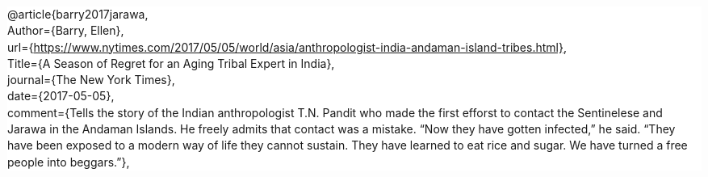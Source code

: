 @article{barry2017jarawa,  
  Author={Barry, Ellen},  
  url={https://www.nytimes.com/2017/05/05/world/asia/anthropologist-india-andaman-island-tribes.html},  
  Title={A Season of Regret for an Aging Tribal Expert in India},  
  journal={The New York Times},  
  date={2017-05-05},  
  comment={Tells the story of the Indian anthropologist T.N. Pandit who made the first efforst to contact the Sentinelese and Jarawa in the Andaman Islands. He freely admits that contact was a mistake. “Now they have gotten infected,” he said. “They have been exposed to a modern way of life they cannot sustain. They have learned to eat rice and sugar. We have turned a free people into beggars.”},  
